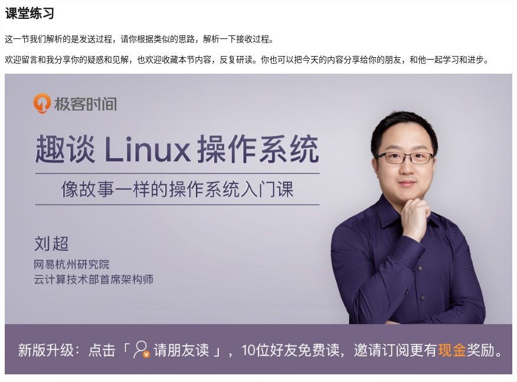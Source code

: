 ## 课堂练习

这一节我们解析的是发送过程，请你根据类似的思路，解析一下接收过程。

欢迎留言和我分享你的疑惑和见解，也欢迎收藏本节内容，反复研读。你也可以把今天的内容分享给你的朋友，和他一起学习和进步。

![](./httpsstatic001geekbangorgresourceimage8c378c0a95fa07a8b9a1abfd394479bdd637.jpg)